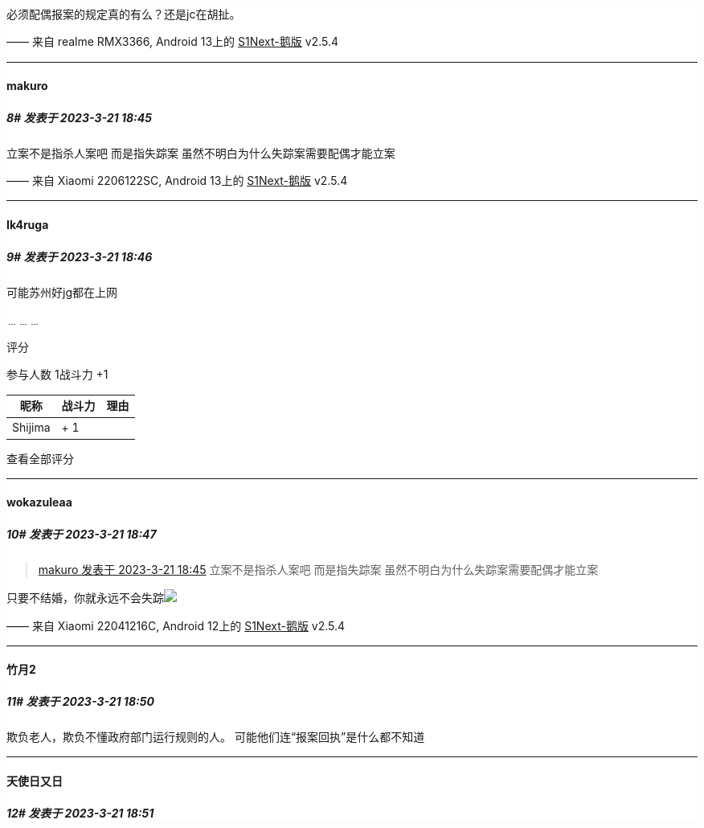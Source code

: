 必须配偶报案的规定真的有么？还是jc在胡扯。

—— 来自 realme RMX3366, Android 13上的 [S1Next-鹅版](https://github.com/ykrank/S1-Next/releases) v2.5.4

*****

####  makuro  
##### 8#       发表于 2023-3-21 18:45

立案不是指杀人案吧 而是指失踪案
虽然不明白为什么失踪案需要配偶才能立案

—— 来自 Xiaomi 2206122SC, Android 13上的 [S1Next-鹅版](https://github.com/ykrank/S1-Next/releases) v2.5.4

*****

####  Ik4ruga  
##### 9#       发表于 2023-3-21 18:46

可能苏州好jg都在上网

﹍﹍﹍

评分

 参与人数 1战斗力 +1

|昵称|战斗力|理由|
|----|---|---|
| Shijima| + 1||

查看全部评分

*****

####  wokazuleaa  
##### 10#       发表于 2023-3-21 18:47

<blockquote><a href="httphttps://bbs.saraba1st.com/2b/forum.php?mod=redirect&amp;goto=findpost&amp;pid=60170651&amp;ptid=2125163" target="_blank">makuro 发表于 2023-3-21 18:45</a>
立案不是指杀人案吧 而是指失踪案
虽然不明白为什么失踪案需要配偶才能立案</blockquote>
只要不结婚，你就永远不会失踪<img src="https://static.saraba1st.com/image/smiley/face2017/037.png" referrerpolicy="no-referrer">

—— 来自 Xiaomi 22041216C, Android 12上的 [S1Next-鹅版](https://github.com/ykrank/S1-Next/releases) v2.5.4

*****

####  竹月2  
##### 11#       发表于 2023-3-21 18:50

欺负老人，欺负不懂政府部门运行规则的人。 可能他们连“报案回执”是什么都不知道

*****

####  天使日又日  
##### 12#       发表于 2023-3-21 18:51
